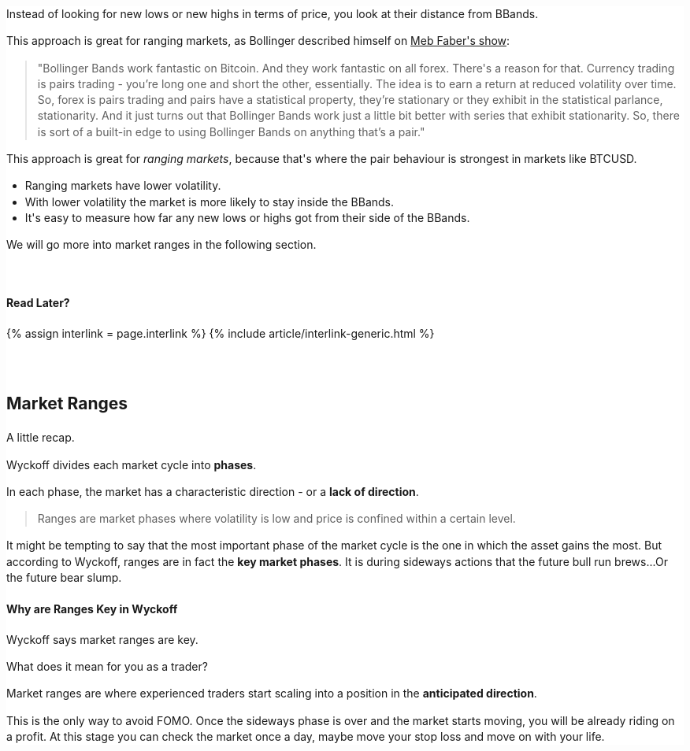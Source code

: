 Instead of looking for new lows or new highs in terms of price, you look at their distance from BBands.

This approach is great for ranging markets, as Bollinger described himself on [Meb Faber's show](http://mebfaber.com/2017/02/01/episode-37-john-bollinger-people-time-frame-confusion-think-huge-amount-damage/):

> "Bollinger Bands work fantastic on Bitcoin. And they work fantastic on all forex. There's a reason for that. Currency trading is pairs trading - you’re long one and short the other, essentially. The idea is to earn a return at reduced volatility over time. So, forex is pairs trading and pairs have a statistical property, they’re stationary or they exhibit in the statistical parlance, stationarity. And it just turns out that Bollinger Bands work just a little bit better with series that exhibit stationarity. So, there is sort of a built-in edge to using Bollinger Bands on anything that’s a pair."

This approach is great for *ranging markets*, because that's where the pair behaviour is strongest in markets like BTCUSD.

* Ranging markets have lower volatility.
* With lower volatility the market is more likely to stay inside the BBands.
* It's easy to measure how far any new lows or highs got from their side of the BBands.

We will go more into market ranges in the following section.

&nbsp;

#### Read Later?

{% assign interlink = page.interlink %}
{% include article/interlink-generic.html %}

&nbsp;

## Market Ranges

A little recap.

Wyckoff divides each market cycle into **phases**.

In each phase, the market has a characteristic direction - or a **lack of direction**.

> Ranges are market phases where volatility is low and price is confined within a certain level.

It might be tempting to say that the most important phase of the market cycle is the one in which the asset gains the most. But according to Wyckoff, ranges are in fact the **key market phases**. It is during sideways actions that the future bull run brews...Or the future bear slump.

#### Why are Ranges Key in Wyckoff

Wyckoff says market ranges are key.

What does it mean for you as a trader?

Market ranges are where experienced traders start scaling into a position in the **anticipated direction**.

This is the only way to avoid FOMO. Once the sideways phase is over and the market starts moving, you will be already riding on a profit. At this stage you can check the market once a day, maybe move your stop loss and move on with your life.
